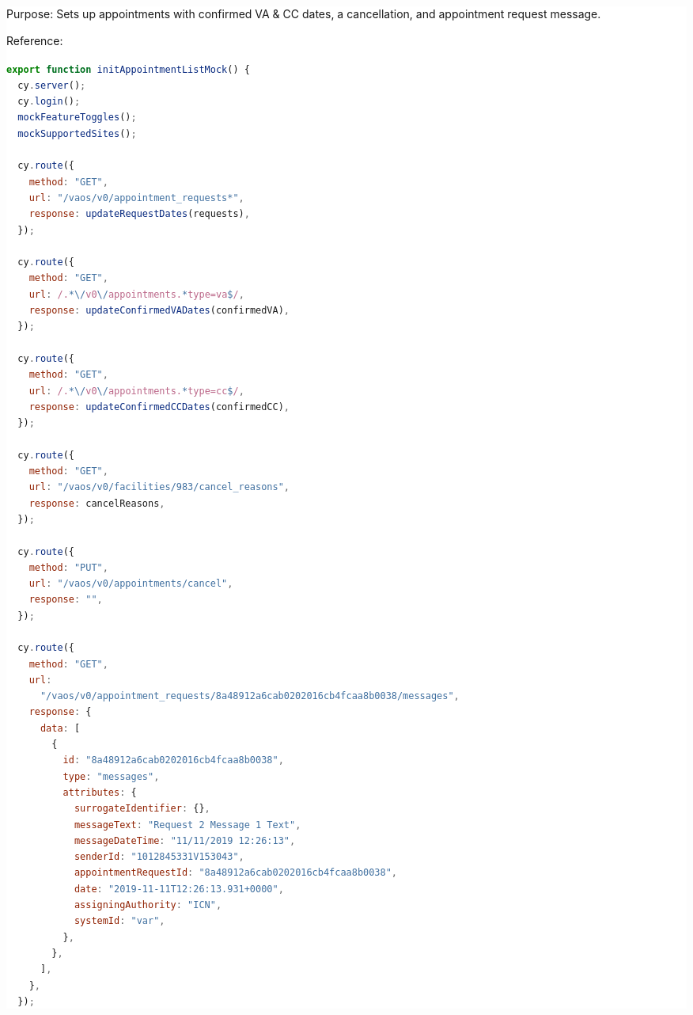 Purpose: Sets up appointments with confirmed VA & CC dates, a cancellation, and appointment request message.

Reference:

```javascript
export function initAppointmentListMock() {
  cy.server();
  cy.login();
  mockFeatureToggles();
  mockSupportedSites();

  cy.route({
    method: "GET",
    url: "/vaos/v0/appointment_requests*",
    response: updateRequestDates(requests),
  });

  cy.route({
    method: "GET",
    url: /.*\/v0\/appointments.*type=va$/,
    response: updateConfirmedVADates(confirmedVA),
  });

  cy.route({
    method: "GET",
    url: /.*\/v0\/appointments.*type=cc$/,
    response: updateConfirmedCCDates(confirmedCC),
  });

  cy.route({
    method: "GET",
    url: "/vaos/v0/facilities/983/cancel_reasons",
    response: cancelReasons,
  });

  cy.route({
    method: "PUT",
    url: "/vaos/v0/appointments/cancel",
    response: "",
  });

  cy.route({
    method: "GET",
    url:
      "/vaos/v0/appointment_requests/8a48912a6cab0202016cb4fcaa8b0038/messages",
    response: {
      data: [
        {
          id: "8a48912a6cab0202016cb4fcaa8b0038",
          type: "messages",
          attributes: {
            surrogateIdentifier: {},
            messageText: "Request 2 Message 1 Text",
            messageDateTime: "11/11/2019 12:26:13",
            senderId: "1012845331V153043",
            appointmentRequestId: "8a48912a6cab0202016cb4fcaa8b0038",
            date: "2019-11-11T12:26:13.931+0000",
            assigningAuthority: "ICN",
            systemId: "var",
          },
        },
      ],
    },
  });
```